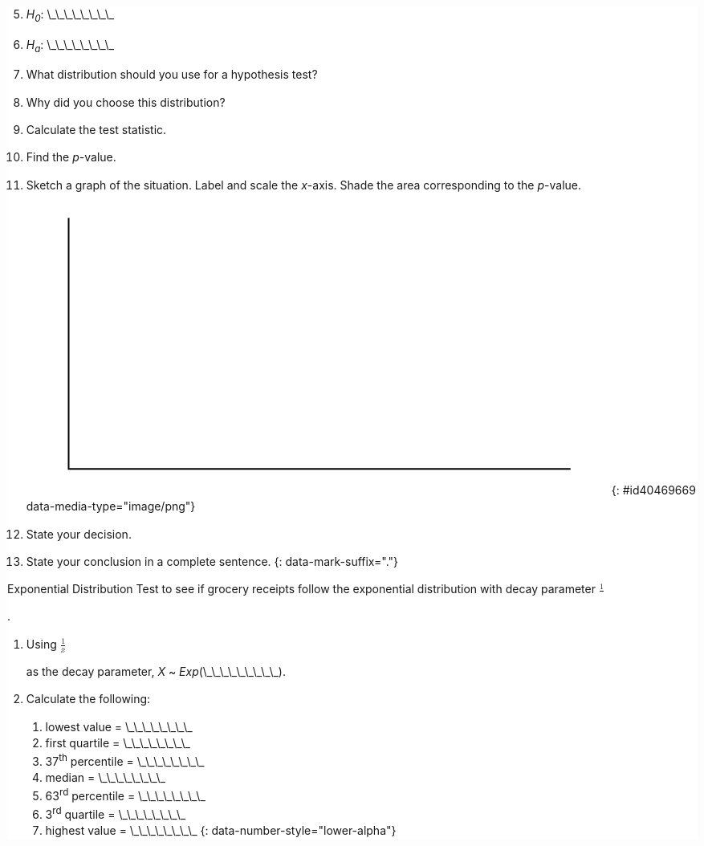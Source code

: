 5.  *H<sub>0</sub>*\: \\\_\\\_\\\_\\\_\\\_\\\_\\\_\\\_
6.  *H<sub>a</sub>*\: \\\_\\\_\\\_\\\_\\\_\\\_\\\_\\\_
7.  What distribution should you use for a hypothesis test?
8.  Why did you choose this distribution?
9.  Calculate the test statistic.
10. Find the *p*-value.
11. Sketch a graph of the situation. Label and scale the *x*-axis. Shade the area corresponding to the *p*-value. ![Blank graph with vertical and horizontal axes.](../resources/fig-ch11_15_02.png){: #id40469669 data-media-type="image/png"}


12. State your decision.
13. State your conclusion in a complete sentence.
{: data-mark-suffix="."}

<span data-type="title">Exponential Distribution</span> Test to see if grocery receipts follow the exponential distribution with decay parameter <math xmlns="http://www.w3.org/1998/Math/MathML"> <mfrac> <mrow> <mn>1</mn> </mrow> <mrow> <apply> <conjugate /> <ci>x</ci> </apply> </mrow> </mfrac> </math>

.

1.  Using
    <math xmlns="http://www.w3.org/1998/Math/MathML"> <mrow> <mfrac> <mn>1</mn> <mover accent="true"> <mi>x</mi> <mo>¯</mo> </mover> </mfrac> </mrow> </math>
    
    as the decay parameter, *X* ~ *Exp*(\\\_\\\_\\\_\\\_\\\_\\\_\\\_\\\_\\\_).
2.  Calculate the following:
    1.  lowest value = \\\_\\\_\\\_\\\_\\\_\\\_\\\_\\\_
    2.  first quartile = \\\_\\\_\\\_\\\_\\\_\\\_\\\_\\\_
    3.  37<sup>th</sup> percentile = \\\_\\\_\\\_\\\_\\\_\\\_\\\_\\\_
    4.  median = \\\_\\\_\\\_\\\_\\\_\\\_\\\_\\\_
    5.  63<sup>rd</sup> percentile = \\\_\\\_\\\_\\\_\\\_\\\_\\\_\\\_
    6.  3<sup>rd</sup> quartile = \\\_\\\_\\\_\\\_\\\_\\\_\\\_\\\_
    7.  highest value = \\\_\\\_\\\_\\\_\\\_\\\_\\\_\\\_
    {: data-number-style="lower-alpha"}
